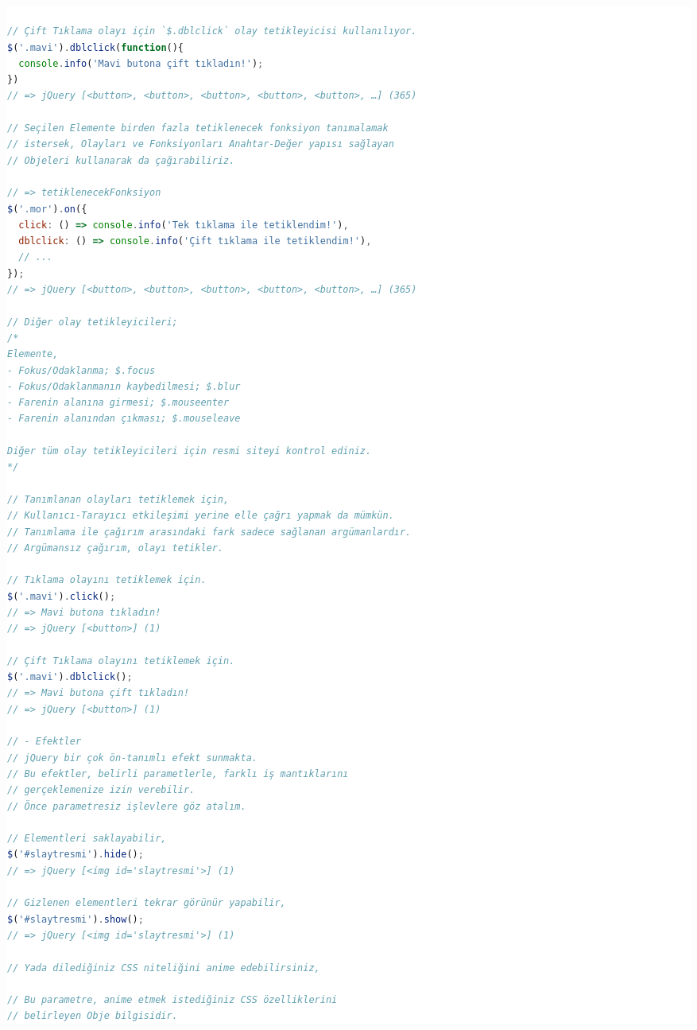 ```js

// Çift Tıklama olayı için `$.dblclick` olay tetikleyicisi kullanılıyor.
$('.mavi').dblclick(function(){
  console.info('Mavi butona çift tıkladın!');
})
// => jQuery [<button>, <button>, <button>, <button>, <button>, …] (365)

// Seçilen Elemente birden fazla tetiklenecek fonksiyon tanımalamak
// istersek, Olayları ve Fonksiyonları Anahtar-Değer yapısı sağlayan
// Objeleri kullanarak da çağırabiliriz.

// => tetiklenecekFonksiyon
$('.mor').on({
  click: () => console.info('Tek tıklama ile tetiklendim!'),
  dblclick: () => console.info('Çift tıklama ile tetiklendim!'),
  // ...
});
// => jQuery [<button>, <button>, <button>, <button>, <button>, …] (365)

// Diğer olay tetikleyicileri;
/*
Elemente,
- Fokus/Odaklanma; $.focus
- Fokus/Odaklanmanın kaybedilmesi; $.blur
- Farenin alanına girmesi; $.mouseenter
- Farenin alanından çıkması; $.mouseleave

Diğer tüm olay tetikleyicileri için resmi siteyi kontrol ediniz.
*/

// Tanımlanan olayları tetiklemek için,
// Kullanıcı-Tarayıcı etkileşimi yerine elle çağrı yapmak da mümkün.
// Tanımlama ile çağırım arasındaki fark sadece sağlanan argümanlardır.
// Argümansız çağırım, olayı tetikler.

// Tıklama olayını tetiklemek için.
$('.mavi').click();
// => Mavi butona tıkladın!
// => jQuery [<button>] (1)

// Çift Tıklama olayını tetiklemek için.
$('.mavi').dblclick();
// => Mavi butona çift tıkladın!
// => jQuery [<button>] (1)

// - Efektler
// jQuery bir çok ön-tanımlı efekt sunmakta.
// Bu efektler, belirli parametlerle, farklı iş mantıklarını
// gerçeklemenize izin verebilir.
// Önce parametresiz işlevlere göz atalım.

// Elementleri saklayabilir,
$('#slaytresmi').hide();
// => jQuery [<img id='slaytresmi'>] (1)

// Gizlenen elementleri tekrar görünür yapabilir,
$('#slaytresmi').show();
// => jQuery [<img id='slaytresmi'>] (1)

// Yada dilediğiniz CSS niteliğini anime edebilirsiniz,

// Bu parametre, anime etmek istediğiniz CSS özelliklerini
// belirleyen Obje bilgisidir.
```

[jquery-official-website]: https://jquery.com
[ajax-wikipedia-page]: https://en.wikipedia.org/wiki/Ajax_(programming)
[javascript-learnxinyminutes-page]: https://learnxinyminutes.com/docs/javascript/
[lower-camel-case-notasyonu]: https://en.wikipedia.org/wiki/Camel_case#Programming_and_coding